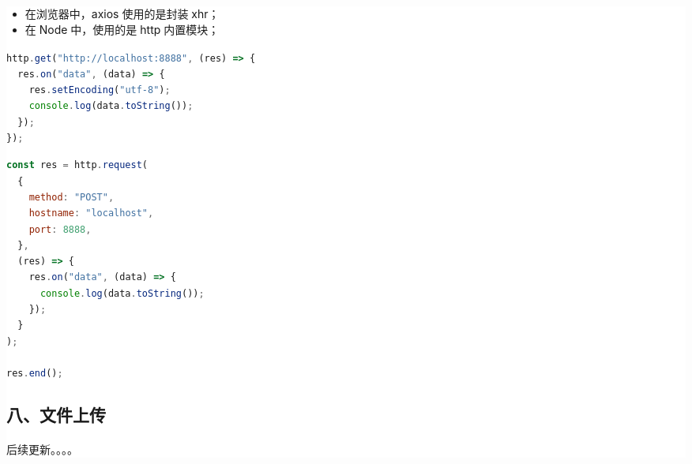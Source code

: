 - 在浏览器中，axios 使用的是封装 xhr；
- 在 Node 中，使用的是 http 内置模块；

```js
http.get("http://localhost:8888", (res) => {
  res.on("data", (data) => {
    res.setEncoding("utf-8");
    console.log(data.toString());
  });
});
```

```js
const res = http.request(
  {
    method: "POST",
    hostname: "localhost",
    port: 8888,
  },
  (res) => {
    res.on("data", (data) => {
      console.log(data.toString());
    });
  }
);

res.end();
```

## 八、文件上传

后续更新。。。。
